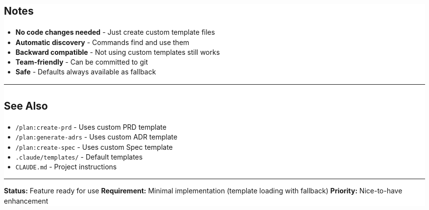 
## Notes

- **No code changes needed** - Just create custom template files
- **Automatic discovery** - Commands find and use them
- **Backward compatible** - Not using custom templates still works
- **Team-friendly** - Can be committed to git
- **Safe** - Defaults always available as fallback

---

## See Also

- `/plan:create-prd` - Uses custom PRD template
- `/plan:generate-adrs` - Uses custom ADR template
- `/plan:create-spec` - Uses custom Spec template
- `.claude/templates/` - Default templates
- `CLAUDE.md` - Project instructions

---

**Status:** Feature ready for use
**Requirement:** Minimal implementation (template loading with fallback)
**Priority:** Nice-to-have enhancement
